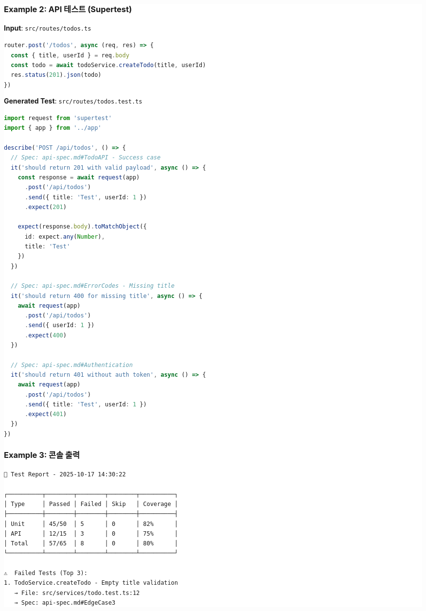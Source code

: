 ### Example 2: API 테스트 (Supertest)

**Input**: `src/routes/todos.ts`
```typescript
router.post('/todos', async (req, res) => {
  const { title, userId } = req.body
  const todo = await todoService.createTodo(title, userId)
  res.status(201).json(todo)
})
```

**Generated Test**: `src/routes/todos.test.ts`
```typescript
import request from 'supertest'
import { app } from '../app'

describe('POST /api/todos', () => {
  // Spec: api-spec.md#TodoAPI - Success case
  it('should return 201 with valid payload', async () => {
    const response = await request(app)
      .post('/api/todos')
      .send({ title: 'Test', userId: 1 })
      .expect(201)

    expect(response.body).toMatchObject({
      id: expect.any(Number),
      title: 'Test'
    })
  })

  // Spec: api-spec.md#ErrorCodes - Missing title
  it('should return 400 for missing title', async () => {
    await request(app)
      .post('/api/todos')
      .send({ userId: 1 })
      .expect(400)
  })

  // Spec: api-spec.md#Authentication
  it('should return 401 without auth token', async () => {
    await request(app)
      .post('/api/todos')
      .send({ title: 'Test', userId: 1 })
      .expect(401)
  })
})
```

### Example 3: 콘솔 출력

```
🧪 Test Report - 2025-10-17 14:30:22

┌──────────┬────────┬────────┬────────┬──────────┐
│ Type     │ Passed │ Failed │ Skip   │ Coverage │
├──────────┼────────┼────────┼────────┼──────────┤
│ Unit     │ 45/50  │ 5      │ 0      │ 82%      │
│ API      │ 12/15  │ 3      │ 0      │ 75%      │
│ Total    │ 57/65  │ 8      │ 0      │ 80%      │
└──────────┴────────┴────────┴────────┴──────────┘

⚠️  Failed Tests (Top 3):
1. TodoService.createTodo - Empty title validation
   → File: src/services/todo.test.ts:12
   → Spec: api-spec.md#EdgeCase3
```